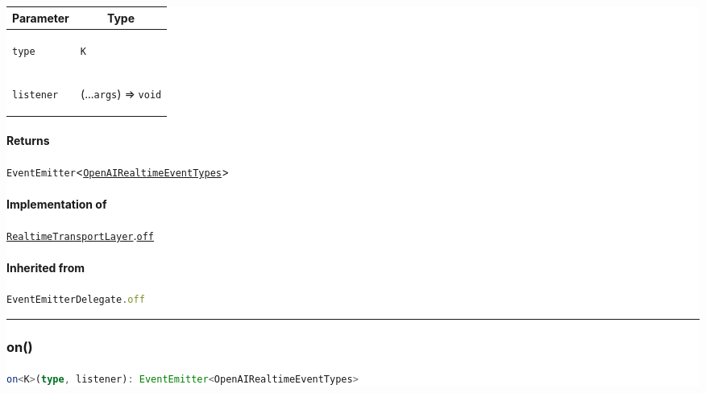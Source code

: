 <table>
<thead>
<tr>
<th>Parameter</th>
<th>Type</th>
</tr>
</thead>
<tbody>
<tr>
<td>

`type`

</td>
<td>

`K`

</td>
</tr>
<tr>
<td>

`listener`

</td>
<td>

(...`args`) => `void`

</td>
</tr>
</tbody>
</table>

#### Returns

`EventEmitter`\<[`OpenAIRealtimeEventTypes`](/openai-agents-js/openai/agents/openai/namespaces/realtime/type-aliases/openairealtimeeventtypes/)\>

#### Implementation of

[`RealtimeTransportLayer`](/openai-agents-js/openai/agents/openai/namespaces/realtime/interfaces/realtimetransportlayer/).[`off`](/openai-agents-js/openai/agents/openai/namespaces/realtime/interfaces/realtimetransportlayer/#off)

#### Inherited from

```ts
EventEmitterDelegate.off
```

***

### on()

```ts
on<K>(type, listener): EventEmitter<OpenAIRealtimeEventTypes>
```
